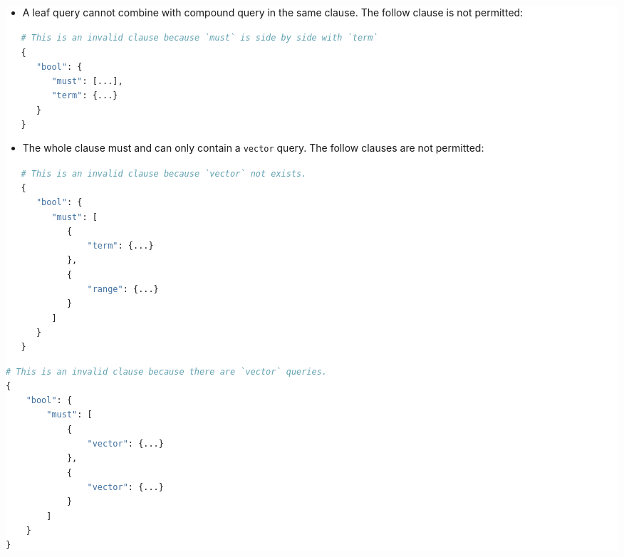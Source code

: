   * A leaf query cannot combine with compound query in the same clause. The follow clause is not permitted:

```python
   # This is an invalid clause because `must` is side by side with `term`
   {
      "bool": {
         "must": [...], 
         "term": {...}
      }
   }
```

  * The whole clause must and can only contain a `vector` query. The follow clauses are not permitted:

```python
   # This is an invalid clause because `vector` not exists.
   {
      "bool": {
         "must": [
            {
                "term": {...}
            },
            {
                "range": {...}
            }
         ]
      }
   }
```

```python
# This is an invalid clause because there are `vector` queries.
{
    "bool": {
        "must": [
            {
                "vector": {...}
            },
            {
                "vector": {...}
            }
        ]
    }
}
```

